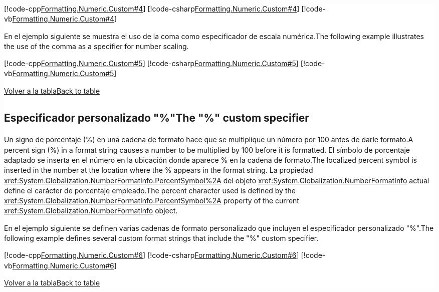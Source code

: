 [!code-cpp[Formatting.Numeric.Custom#4](../../../samples/snippets/cpp/VS_Snippets_CLR/formatting.numeric.custom/cpp/custom.cpp#4)]
[!code-csharp[Formatting.Numeric.Custom#4](../../../samples/snippets/csharp/VS_Snippets_CLR/formatting.numeric.custom/cs/custom.cs#4)]
[!code-vb[Formatting.Numeric.Custom#4](../../../samples/snippets/visualbasic/VS_Snippets_CLR/formatting.numeric.custom/vb/Custom.vb#4)]

<span data-ttu-id="d4cbe-246">En el ejemplo siguiente se muestra el uso de la coma como especificador de escala numérica.</span><span class="sxs-lookup"><span data-stu-id="d4cbe-246">The following example illustrates the use of the comma as a specifier for number scaling.</span></span>

[!code-cpp[Formatting.Numeric.Custom#5](../../../samples/snippets/cpp/VS_Snippets_CLR/formatting.numeric.custom/cpp/custom.cpp#5)]
[!code-csharp[Formatting.Numeric.Custom#5](../../../samples/snippets/csharp/VS_Snippets_CLR/formatting.numeric.custom/cs/custom.cs#5)]
[!code-vb[Formatting.Numeric.Custom#5](../../../samples/snippets/visualbasic/VS_Snippets_CLR/formatting.numeric.custom/vb/Custom.vb#5)]

[<span data-ttu-id="d4cbe-247">Volver a la tabla</span><span class="sxs-lookup"><span data-stu-id="d4cbe-247">Back to table</span></span>](#table)

<a name="SpecifierPct"></a>

## <a name="the--custom-specifier"></a><span data-ttu-id="d4cbe-248">Especificador personalizado "%"</span><span class="sxs-lookup"><span data-stu-id="d4cbe-248">The "%" custom specifier</span></span>

<span data-ttu-id="d4cbe-249">Un signo de porcentaje (%) en una cadena de formato hace que se multiplique un número por 100 antes de darle formato.</span><span class="sxs-lookup"><span data-stu-id="d4cbe-249">A percent sign (%) in a format string causes a number to be multiplied by 100 before it is formatted.</span></span> <span data-ttu-id="d4cbe-250">El símbolo de porcentaje adaptado se inserta en el número en la ubicación donde aparece % en la cadena de formato.</span><span class="sxs-lookup"><span data-stu-id="d4cbe-250">The localized percent symbol is inserted in the number at the location where the % appears in the format string.</span></span> <span data-ttu-id="d4cbe-251">La propiedad <xref:System.Globalization.NumberFormatInfo.PercentSymbol%2A> del objeto <xref:System.Globalization.NumberFormatInfo> actual define el carácter de porcentaje empleado.</span><span class="sxs-lookup"><span data-stu-id="d4cbe-251">The percent character used is defined by the <xref:System.Globalization.NumberFormatInfo.PercentSymbol%2A> property of the current <xref:System.Globalization.NumberFormatInfo> object.</span></span>

<span data-ttu-id="d4cbe-252">En el ejemplo siguiente se definen varias cadenas de formato personalizado que incluyen el especificador personalizado "%".</span><span class="sxs-lookup"><span data-stu-id="d4cbe-252">The following example defines several custom format strings that include the "%" custom specifier.</span></span>

[!code-cpp[Formatting.Numeric.Custom#6](../../../samples/snippets/cpp/VS_Snippets_CLR/formatting.numeric.custom/cpp/custom.cpp#6)]
[!code-csharp[Formatting.Numeric.Custom#6](../../../samples/snippets/csharp/VS_Snippets_CLR/formatting.numeric.custom/cs/custom.cs#6)]
[!code-vb[Formatting.Numeric.Custom#6](../../../samples/snippets/visualbasic/VS_Snippets_CLR/formatting.numeric.custom/vb/Custom.vb#6)]

[<span data-ttu-id="d4cbe-253">Volver a la tabla</span><span class="sxs-lookup"><span data-stu-id="d4cbe-253">Back to table</span></span>](#table)
